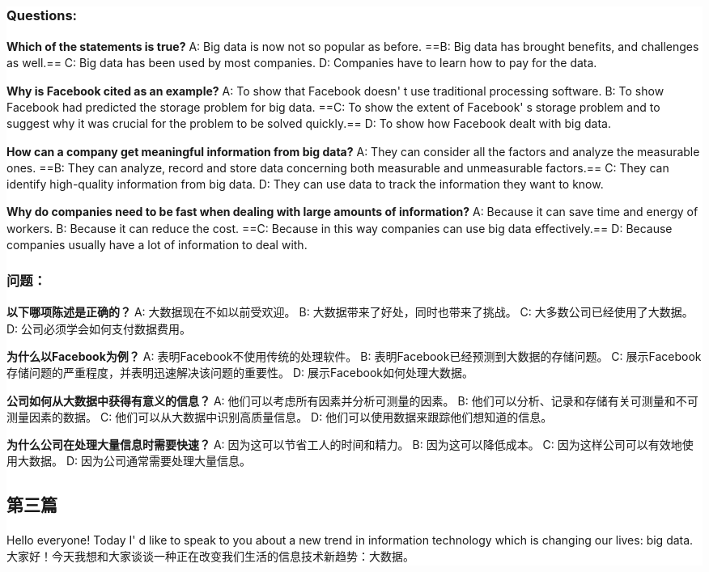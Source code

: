 ### Questions:
**Which of the statements is true?**
A: Big data is now not so popular as before.
==B: Big data has brought benefits, and challenges as well.==
C: Big data has been used by most companies.
D: Companies have to learn how to pay for the data.

**Why is Facebook cited as an example?**
A: To show that Facebook doesn' t use traditional processing software.
B: To show Facebook had predicted the storage problem for big data.
==C: To show the extent of Facebook' s storage problem and to suggest why it was crucial for the problem to be solved quickly.==
D: To show how Facebook dealt with big data.

**How can a company get meaningful information from big data?**
A: They can consider all the factors and analyze the measurable ones.
==B: They can analyze, record and store data concerning both measurable and unmeasurable factors.==
C: They can identify high-quality information from big data.
D: They can use data to track the information they want to know.

**Why do companies need to be fast when dealing with large amounts of information?**
A: Because it can save time and energy of workers.
B: Because it can reduce the cost.
==C: Because in this way companies can use big data effectively.==
D: Because companies usually have a lot of information to deal with.

### 问题：
**以下哪项陈述是正确的？**
A: 大数据现在不如以前受欢迎。
B: 大数据带来了好处，同时也带来了挑战。
C: 大多数公司已经使用了大数据。
D: 公司必须学会如何支付数据费用。

**为什么以Facebook为例？**
A: 表明Facebook不使用传统的处理软件。
B: 表明Facebook已经预测到大数据的存储问题。
C: 展示Facebook存储问题的严重程度，并表明迅速解决该问题的重要性。
D: 展示Facebook如何处理大数据。

**公司如何从大数据中获得有意义的信息？**
A: 他们可以考虑所有因素并分析可测量的因素。
B: 他们可以分析、记录和存储有关可测量和不可测量因素的数据。
C: 他们可以从大数据中识别高质量信息。
D: 他们可以使用数据来跟踪他们想知道的信息。

**为什么公司在处理大量信息时需要快速？**
A: 因为这可以节省工人的时间和精力。
B: 因为这可以降低成本。
C: 因为这样公司可以有效地使用大数据。
D: 因为公司通常需要处理大量信息。

## 第三篇
Hello everyone! Today I' d like to speak to you about a new trend in information technology which is changing our lives: big data.
大家好！今天我想和大家谈谈一种正在改变我们生活的信息技术新趋势：大数据。
